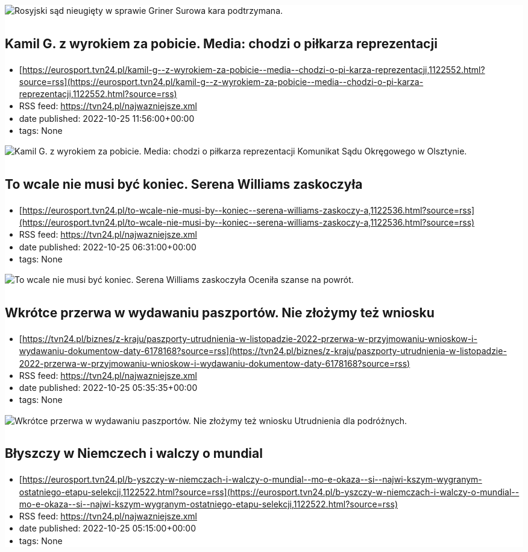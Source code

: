 <img alt="Rosyjski sąd nieugięty w sprawie Griner" src="https://tvn24.pl/najnowsze/cdn-zdjecie-we2bk6-brittney-griner-zostala-skazana-na-dziewiec-lat-kolonii-karnej/alternates/LANDSCAPE_1280" />
    Surowa kara podtrzymana.

## Kamil G. z wyrokiem za pobicie. Media: chodzi o piłkarza reprezentacji
 - [https://eurosport.tvn24.pl/kamil-g--z-wyrokiem-za-pobicie--media--chodzi-o-pi-karza-reprezentacji,1122552.html?source=rss](https://eurosport.tvn24.pl/kamil-g--z-wyrokiem-za-pobicie--media--chodzi-o-pi-karza-reprezentacji,1122552.html?source=rss)
 - RSS feed: https://tvn24.pl/najwazniejsze.xml
 - date published: 2022-10-25 11:56:00+00:00
 - tags: None

<img alt="Kamil G. z wyrokiem za pobicie. Media: chodzi o piłkarza reprezentacji" src="https://tvn24.pl/najnowsze/cdn-zdjecie-kdoey3-kamil-g-skazany-przez-sad-okregowy-w-olsztynie/alternates/LANDSCAPE_1280" />
    Komunikat Sądu Okręgowego w Olsztynie.

## To wcale nie musi być koniec. Serena Williams zaskoczyła
 - [https://eurosport.tvn24.pl/to-wcale-nie-musi-by--koniec--serena-williams-zaskoczy-a,1122536.html?source=rss](https://eurosport.tvn24.pl/to-wcale-nie-musi-by--koniec--serena-williams-zaskoczy-a,1122536.html?source=rss)
 - RSS feed: https://tvn24.pl/najwazniejsze.xml
 - date published: 2022-10-25 06:31:00+00:00
 - tags: None

<img alt="To wcale nie musi być koniec. Serena Williams zaskoczyła" src="https://tvn24.pl/najnowsze/cdn-zdjecie-r4xaqg-serena-williams-to-jedna-z-najbardziej-utytulowanych-tenisistek-w-historii/alternates/LANDSCAPE_1280" />
    Oceniła szanse na powrót.

## Wkrótce przerwa w wydawaniu paszportów. Nie złożymy też wniosku
 - [https://tvn24.pl/biznes/z-kraju/paszporty-utrudnienia-w-listopadzie-2022-przerwa-w-przyjmowaniu-wnioskow-i-wydawaniu-dokumentow-daty-6178168?source=rss](https://tvn24.pl/biznes/z-kraju/paszporty-utrudnienia-w-listopadzie-2022-przerwa-w-przyjmowaniu-wnioskow-i-wydawaniu-dokumentow-daty-6178168?source=rss)
 - RSS feed: https://tvn24.pl/najwazniejsze.xml
 - date published: 2022-10-25 05:35:35+00:00
 - tags: None

<img alt="Wkrótce przerwa w wydawaniu paszportów. Nie złożymy też wniosku" src="https://tvn24.pl/biznes/najnowsze/cdn-zdjecie-2pa6v8-2018-rok-byl-rekordowy-pod-wzgledem-liczby-wydanych-paszportow-4229287/alternates/LANDSCAPE_1280" />
    Utrudnienia dla podróżnych.

## Błyszczy w Niemczech i walczy o mundial
 - [https://eurosport.tvn24.pl/b-yszczy-w-niemczach-i-walczy-o-mundial--mo-e-okaza--si--najwi-kszym-wygranym-ostatniego-etapu-selekcji,1122522.html?source=rss](https://eurosport.tvn24.pl/b-yszczy-w-niemczach-i-walczy-o-mundial--mo-e-okaza--si--najwi-kszym-wygranym-ostatniego-etapu-selekcji,1122522.html?source=rss)
 - RSS feed: https://tvn24.pl/najwazniejsze.xml
 - date published: 2022-10-25 05:15:00+00:00
 - tags: None
